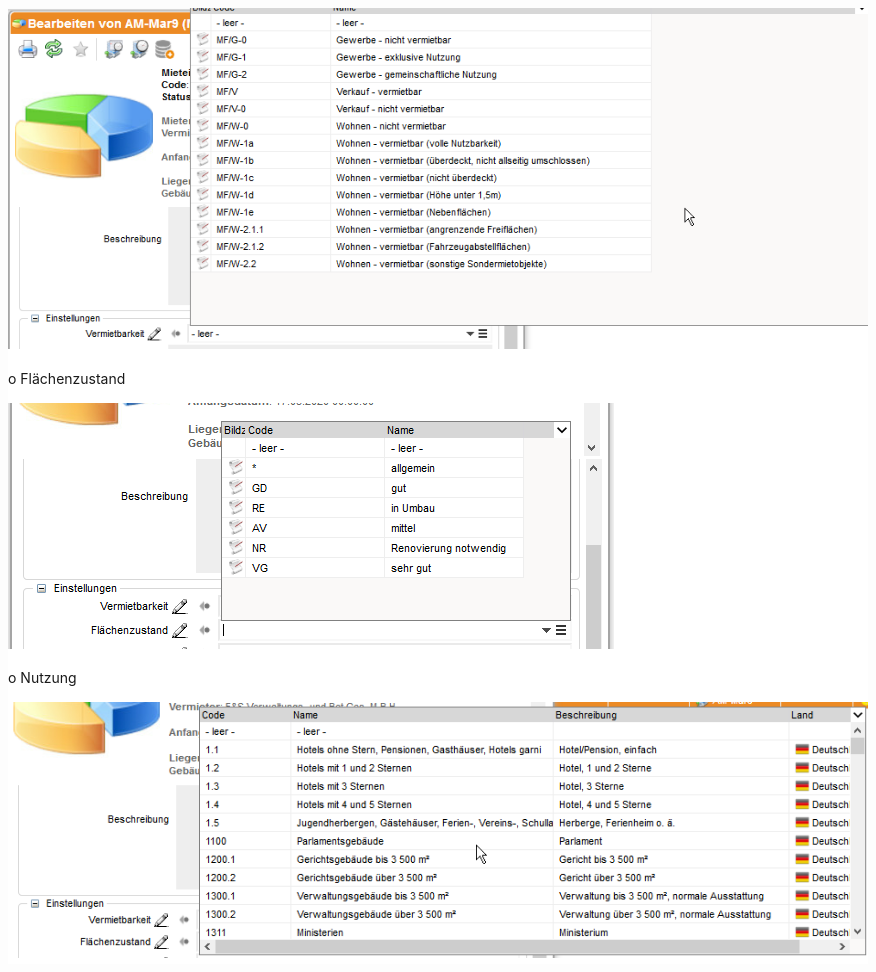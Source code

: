 ![Qooxdoo Mieteinheiten erstellen](/uploads/v6/de-mietmanagement/vr6-mietman-mieteinh7.png "Vermietbarkeit Typ")

o	Flächenzustand
 
![Qooxdoo Mieteinheiten erstellen](/uploads/v6/de-mietmanagement/vr6-mietman-mieteinh8.png "Flächenzustand")

o	Nutzung
 
![Qooxdoo Mieteinheiten erstellen](/uploads/v6/de-mietmanagement/vr6-mietman-mieteinh9.png "Nutzung der Mieteinheit")
